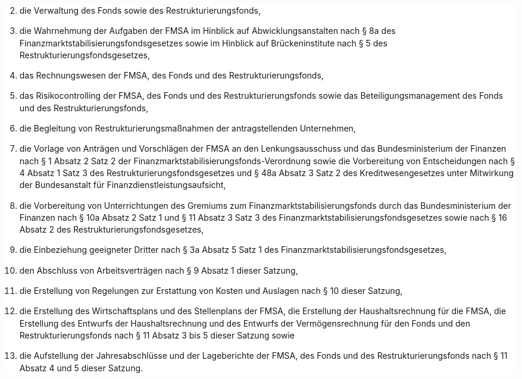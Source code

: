 
2.  die Verwaltung des Fonds sowie des Restrukturierungsfonds,


3.  die Wahrnehmung der Aufgaben der FMSA im Hinblick auf
    Abwicklungsanstalten nach § 8a des
    Finanzmarktstabilisierungsfondsgesetzes sowie im Hinblick auf
    Brückeninstitute nach § 5 des Restrukturierungsfondsgesetzes,


4.  das Rechnungswesen der FMSA, des Fonds und des Restrukturierungsfonds,


5.  das Risikocontrolling der FMSA, des Fonds und des
    Restrukturierungsfonds sowie das Beteiligungsmanagement des Fonds und
    des Restrukturierungsfonds,


6.  die Begleitung von Restrukturierungsmaßnahmen der antragstellenden
    Unternehmen,


7.  die Vorlage von Anträgen und Vorschlägen der FMSA an den
    Lenkungsausschuss und das Bundesministerium der Finanzen nach § 1
    Absatz 2 Satz 2 der Finanzmarktstabilisierungsfonds-Verordnung sowie
    die Vorbereitung von Entscheidungen nach § 4 Absatz 1 Satz 3 des
    Restrukturierungsfondsgesetzes und § 48a Absatz 3 Satz 2 des
    Kreditwesengesetzes unter Mitwirkung der Bundesanstalt für
    Finanzdienstleistungsaufsicht,


8.  die Vorbereitung von Unterrichtungen des Gremiums zum
    Finanzmarktstabilisierungsfonds durch das Bundesministerium der
    Finanzen nach § 10a Absatz 2 Satz 1 und § 11 Absatz 3 Satz 3 des
    Finanzmarktstabilisierungsfondsgesetzes sowie nach § 16 Absatz 2 des
    Restrukturierungsfondsgesetzes,


9.  die Einbeziehung geeigneter Dritter nach § 3a Absatz 5 Satz 1 des
    Finanzmarktstabilisierungsfondsgesetzes,


10. den Abschluss von Arbeitsverträgen nach § 9 Absatz 1 dieser Satzung,


11. die Erstellung von Regelungen zur Erstattung von Kosten und Auslagen
    nach § 10 dieser Satzung,


12. die Erstellung des Wirtschaftsplans und des Stellenplans der FMSA, die
    Erstellung der Haushaltsrechnung für die FMSA, die Erstellung des
    Entwurfs der Haushaltsrechnung und des Entwurfs der Vermögensrechnung
    für den Fonds und den Restrukturierungsfonds nach § 11 Absatz 3 bis 5
    dieser Satzung sowie


13. die Aufstellung der Jahresabschlüsse und der Lageberichte der FMSA,
    des Fonds und des Restrukturierungsfonds nach § 11 Absatz 4 und 5
    dieser Satzung.



